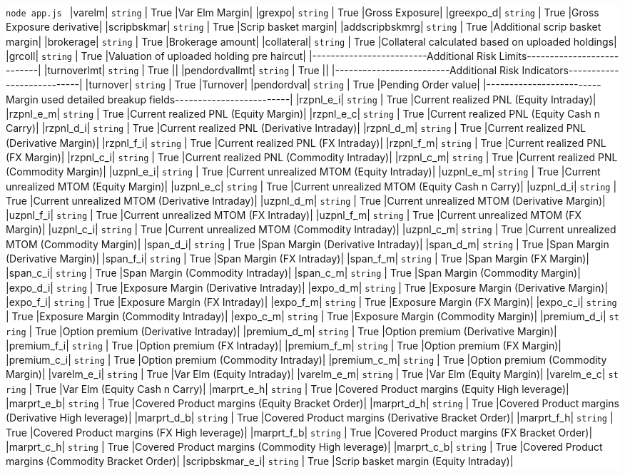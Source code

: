 ```node app.js ```
|varelm| ```string``` | True |Var Elm Margin|
|grexpo| ```string``` | True |Gross Exposure|
|greexpo_d| ```string``` | True |Gross Exposure derivative|
|scripbskmar| ```string``` | True |Scrip basket margin|
|addscripbskmrg| ```string``` | True |Additional scrip basket margin|
|brokerage| ```string``` | True |Brokerage amount|
|collateral| ```string``` | True |Collateral calculated based on uploaded holdings|
|grcoll| ```string``` | True |Valuation of uploaded holding pre haircut|
|-------------------------Additional Risk Limits---------------------------|
|turnoverlmt| ```string``` | True ||
|pendordvallmt| ```string``` | True ||
|-------------------------Additional Risk Indicators---------------------------|
|turnover| ```string``` | True |Turnover|
|pendordval| ```string``` | True |Pending Order value|
|-------------------------Margin used detailed breakup fields-------------------------|
|rzpnl_e_i| ```string``` | True |Current realized PNL (Equity Intraday)|
|rzpnl_e_m| ```string``` | True |Current realized PNL (Equity Margin)|
|rzpnl_e_c| ```string``` | True |Current realized PNL (Equity Cash n Carry)|
|rzpnl_d_i| ```string``` | True |Current realized PNL (Derivative Intraday)|
|rzpnl_d_m| ```string``` | True |Current realized PNL (Derivative Margin)|
|rzpnl_f_i| ```string``` | True |Current realized PNL (FX Intraday)|
|rzpnl_f_m| ```string``` | True |Current realized PNL (FX Margin)|
|rzpnl_c_i| ```string``` | True |Current realized PNL (Commodity Intraday)|
|rzpnl_c_m| ```string``` | True |Current realized PNL (Commodity Margin)|
|uzpnl_e_i| ```string``` | True |Current unrealized MTOM (Equity Intraday)|
|uzpnl_e_m| ```string``` | True |Current unrealized MTOM (Equity Margin)|
|uzpnl_e_c| ```string``` | True |Current unrealized MTOM (Equity Cash n Carry)|
|uzpnl_d_i| ```string``` | True |Current unrealized MTOM (Derivative Intraday)|
|uzpnl_d_m| ```string``` | True |Current unrealized MTOM (Derivative Margin)|
|uzpnl_f_i| ```string``` | True |Current unrealized MTOM (FX Intraday)|
|uzpnl_f_m| ```string``` | True |Current unrealized MTOM (FX Margin)|
|uzpnl_c_i| ```string``` | True |Current unrealized MTOM (Commodity Intraday)|
|uzpnl_c_m| ```string``` | True |Current unrealized MTOM (Commodity Margin)|
|span_d_i| ```string``` | True |Span Margin (Derivative Intraday)|
|span_d_m| ```string``` | True |Span Margin (Derivative Margin)|
|span_f_i| ```string``` | True |Span Margin (FX Intraday)|
|span_f_m| ```string``` | True |Span Margin (FX Margin)|
|span_c_i| ```string``` | True |Span Margin (Commodity Intraday)|
|span_c_m| ```string``` | True |Span Margin (Commodity Margin)|
|expo_d_i| ```string``` | True |Exposure Margin (Derivative Intraday)|
|expo_d_m| ```string``` | True |Exposure Margin (Derivative Margin)|
|expo_f_i| ```string``` | True |Exposure Margin (FX Intraday)|
|expo_f_m| ```string``` | True |Exposure Margin (FX Margin)|
|expo_c_i| ```string``` | True |Exposure Margin (Commodity Intraday)|
|expo_c_m| ```string``` | True |Exposure Margin (Commodity Margin)|
|premium_d_i| ```string``` | True |Option premium (Derivative Intraday)|
|premium_d_m| ```string``` | True |Option premium (Derivative Margin)|
|premium_f_i| ```string``` | True |Option premium (FX Intraday)|
|premium_f_m| ```string``` | True |Option premium (FX Margin)|
|premium_c_i| ```string``` | True |Option premium (Commodity Intraday)|
|premium_c_m| ```string``` | True |Option premium (Commodity Margin)|
|varelm_e_i| ```string``` | True |Var Elm (Equity Intraday)|
|varelm_e_m| ```string``` | True |Var Elm (Equity Margin)|
|varelm_e_c| ```string``` | True |Var Elm (Equity Cash n Carry)|
|marprt_e_h| ```string``` | True |Covered Product margins (Equity High leverage)|
|marprt_e_b| ```string``` | True |Covered Product margins (Equity Bracket Order)|
|marprt_d_h| ```string``` | True |Covered Product margins (Derivative High leverage)|
|marprt_d_b| ```string``` | True |Covered Product margins (Derivative Bracket Order)|
|marprt_f_h| ```string``` | True |Covered Product margins (FX High leverage)|
|marprt_f_b| ```string``` | True |Covered Product margins (FX Bracket Order)|
|marprt_c_h| ```string``` | True |Covered Product margins (Commodity High leverage)|
|marprt_c_b| ```string``` | True |Covered Product margins (Commodity Bracket Order)|
|scripbskmar_e_i| ```string``` | True |Scrip basket margin (Equity Intraday)|
```